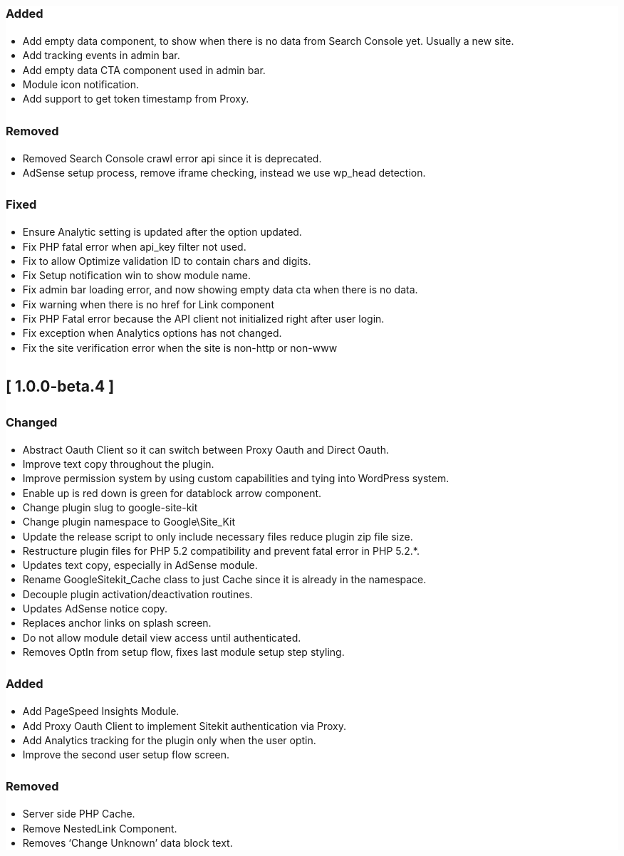 ### Added
* Add empty data component, to show when there is no data from Search Console yet. Usually a new site.
* Add tracking events in admin bar.
* Add empty data CTA component used in admin bar.
* Module icon notification.
* Add support to get token timestamp from Proxy.

### Removed
* Removed Search Console crawl error api since it is deprecated.
* AdSense setup process, remove iframe checking, instead we use wp_head detection.

### Fixed
* Ensure Analytic setting is updated after the option updated.
* Fix PHP fatal error when api_key filter not used.
* Fix to allow Optimize validation ID to contain chars and digits.
* Fix Setup notification win to show module name.
* Fix admin bar loading error, and now showing empty data cta when there is no data.
* Fix warning when there is no href for Link component
* Fix PHP Fatal error because the API client not initialized right after user login.
* Fix exception when Analytics options has not changed.
* Fix the site verification error when the site is non-http or non-www

## [ 1.0.0-beta.4 ]

### Changed
* Abstract Oauth Client so it can switch between Proxy Oauth and Direct Oauth.
* Improve text copy throughout the plugin.
* Improve permission system by using custom capabilities and tying into WordPress system.
* Enable up is red down is green for datablock arrow component.
* Change plugin slug to google-site-kit
* Change plugin namespace to Google\Site_Kit
* Update the release script to only include necessary files reduce plugin zip file size.
* Restructure plugin files for PHP 5.2 compatibility and prevent fatal error in PHP 5.2.*.
* Updates text copy, especially in AdSense module.
* Rename GoogleSitekit_Cache class to just Cache since it is already in the namespace.
* Decouple plugin activation/deactivation routines.
* Updates AdSense notice copy.
* Replaces anchor links on splash screen.
* Do not allow module detail view access until authenticated.
* Removes OptIn from setup flow, fixes last module setup step styling.

### Added
* Add PageSpeed Insights Module.
* Add Proxy Oauth Client to implement Sitekit authentication via Proxy.
* Add Analytics tracking for the plugin only when the user optin.
* Improve the second user setup flow screen.

### Removed
* Server side PHP Cache.
* Remove NestedLink Component.
* Removes ‘Change Unknown’ data block text.
